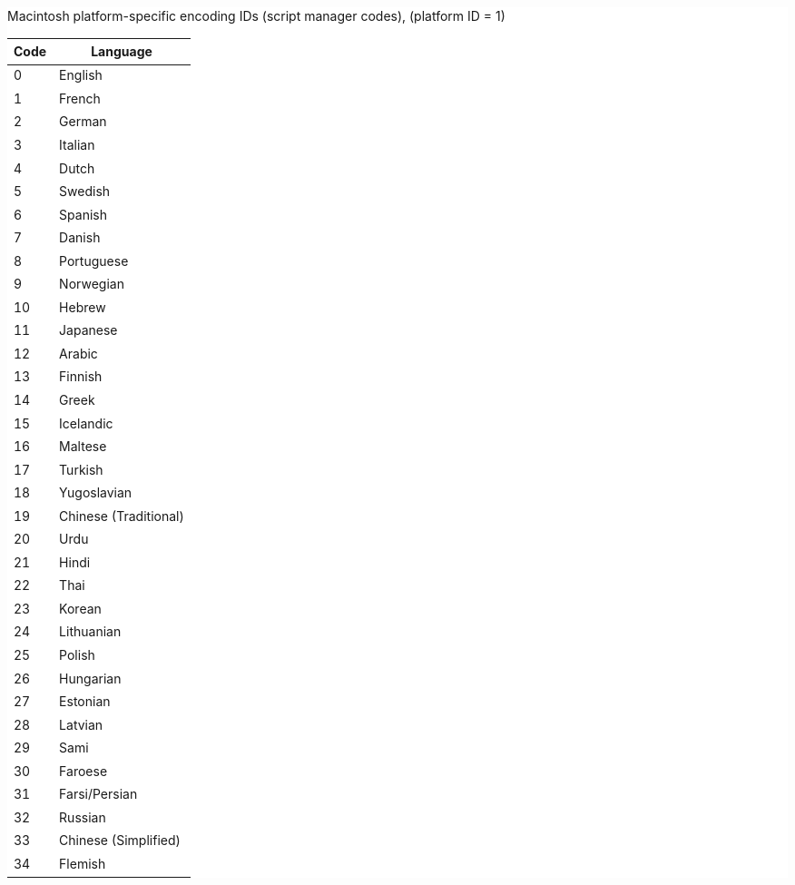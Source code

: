 Macintosh platform-specific encoding IDs (script manager codes),
(platform ID = 1)

| Code | Language                      |
| ---- | ----------------------------- |
| 0    | English                       |
| 1    | French                        |
| 2    | German                        |
| 3    | Italian                       |
| 4    | Dutch                         |
| 5    | Swedish                       |
| 6    | Spanish                       |
| 7    | Danish                        |
| 8    | Portuguese                    |
| 9    | Norwegian                     |
| 10   | Hebrew                        |
| 11   | Japanese                      |
| 12   | Arabic                        |
| 13   | Finnish                       |
| 14   | Greek                         |
| 15   | Icelandic                     |
| 16   | Maltese                       |
| 17   | Turkish                       |
| 18   | Yugoslavian                   |
| 19   | Chinese (Traditional)         |
| 20   | Urdu                          |
| 21   | Hindi                         |
| 22   | Thai                          |
| 23   | Korean                        |
| 24   | Lithuanian                    |
| 25   | Polish                        |
| 26   | Hungarian                     |
| 27   | Estonian                      |
| 28   | Latvian                       |
| 29   | Sami                          |
| 30   | Faroese                       |
| 31   | Farsi/Persian                 |
| 32   | Russian                       |
| 33   | Chinese (Simplified)          |
| 34   | Flemish                       |